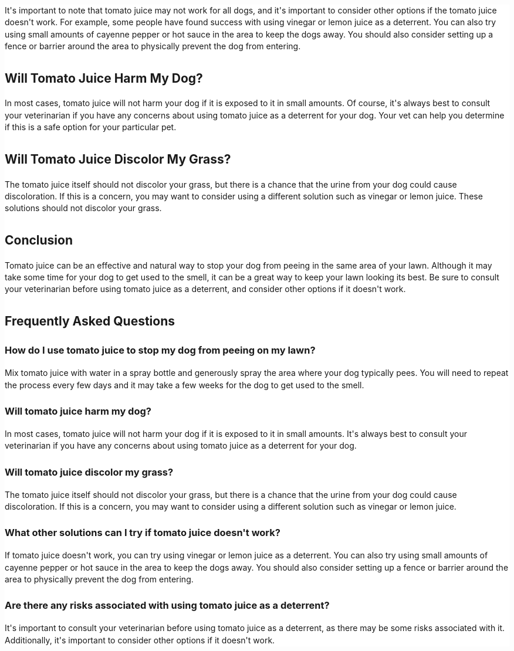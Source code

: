 <p>It's important to note that tomato juice may not work for all dogs, and it's important to consider other options if the tomato juice doesn't work. For example, some people have found success with using vinegar or lemon juice as a deterrent. You can also try using small amounts of cayenne pepper or hot sauce in the area to keep the dogs away. You should also consider setting up a fence or barrier around the area to physically prevent the dog from entering.</p>

<h2>Will Tomato Juice Harm My Dog?</h2>

<p>In most cases, tomato juice will not harm your dog if it is exposed to it in small amounts. Of course, it's always best to consult your veterinarian if you have any concerns about using tomato juice as a deterrent for your dog. Your vet can help you determine if this is a safe option for your particular pet.</p>

<h2>Will Tomato Juice Discolor My Grass?</h2>

<p>The tomato juice itself should not discolor your grass, but there is a chance that the urine from your dog could cause discoloration. If this is a concern, you may want to consider using a different solution such as vinegar or lemon juice. These solutions should not discolor your grass.</p>

<h2>Conclusion</h2>

<p>Tomato juice can be an effective and natural way to stop your dog from peeing in the same area of your lawn. Although it may take some time for your dog to get used to the smell, it can be a great way to keep your lawn looking its best. Be sure to consult your veterinarian before using tomato juice as a deterrent, and consider other options if it doesn't work.</p>

<h2>Frequently Asked Questions</h2>

<h3>How do I use tomato juice to stop my dog from peeing on my lawn?</h3>

<p>Mix tomato juice with water in a spray bottle and generously spray the area where your dog typically pees. You will need to repeat the process every few days and it may take a few weeks for the dog to get used to the smell.</p>

<h3>Will tomato juice harm my dog?</h3>

<p>In most cases, tomato juice will not harm your dog if it is exposed to it in small amounts. It's always best to consult your veterinarian if you have any concerns about using tomato juice as a deterrent for your dog.</p>

<h3>Will tomato juice discolor my grass?</h3>

<p>The tomato juice itself should not discolor your grass, but there is a chance that the urine from your dog could cause discoloration. If this is a concern, you may want to consider using a different solution such as vinegar or lemon juice.</p>

<h3>What other solutions can I try if tomato juice doesn't work?</h3>

<p>If tomato juice doesn't work, you can try using vinegar or lemon juice as a deterrent. You can also try using small amounts of cayenne pepper or hot sauce in the area to keep the dogs away. You should also consider setting up a fence or barrier around the area to physically prevent the dog from entering.</p>

<h3>Are there any risks associated with using tomato juice as a deterrent?</h3>

<p>It's important to consult your veterinarian before using tomato juice as a deterrent, as there may be some risks associated with it. Additionally, it's important to consider other options if it doesn't work.</p>
